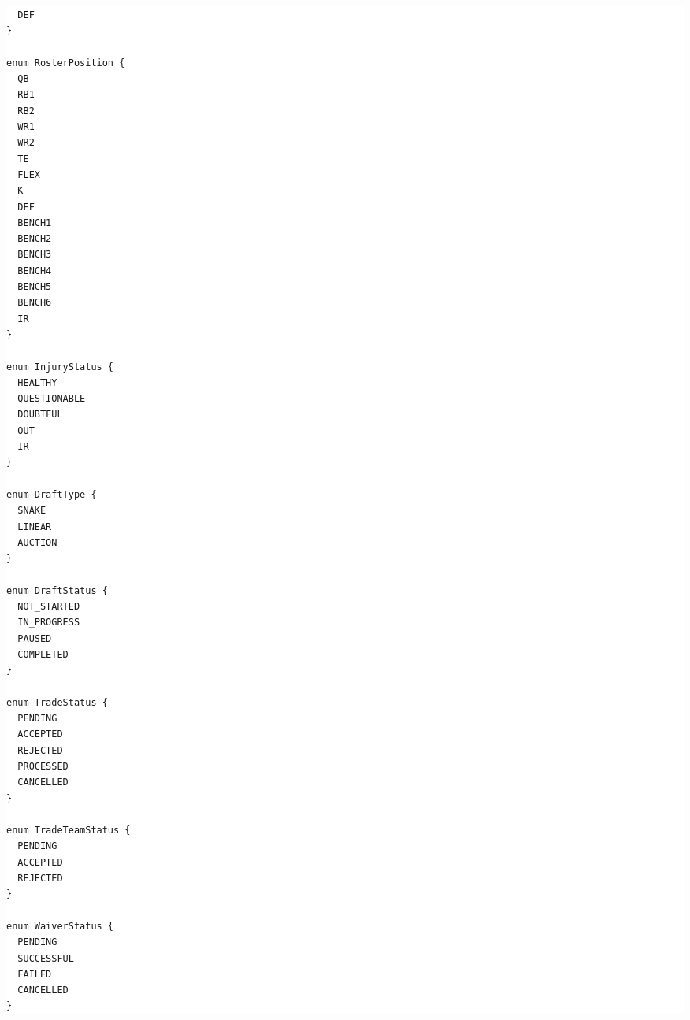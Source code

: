 ```prisma
  DEF
}

enum RosterPosition {
  QB
  RB1
  RB2
  WR1
  WR2
  TE
  FLEX
  K
  DEF
  BENCH1
  BENCH2
  BENCH3
  BENCH4
  BENCH5
  BENCH6
  IR
}

enum InjuryStatus {
  HEALTHY
  QUESTIONABLE
  DOUBTFUL
  OUT
  IR
}

enum DraftType {
  SNAKE
  LINEAR
  AUCTION
}

enum DraftStatus {
  NOT_STARTED
  IN_PROGRESS
  PAUSED
  COMPLETED
}

enum TradeStatus {
  PENDING
  ACCEPTED
  REJECTED
  PROCESSED
  CANCELLED
}

enum TradeTeamStatus {
  PENDING
  ACCEPTED
  REJECTED
}

enum WaiverStatus {
  PENDING
  SUCCESSFUL
  FAILED
  CANCELLED
}
```